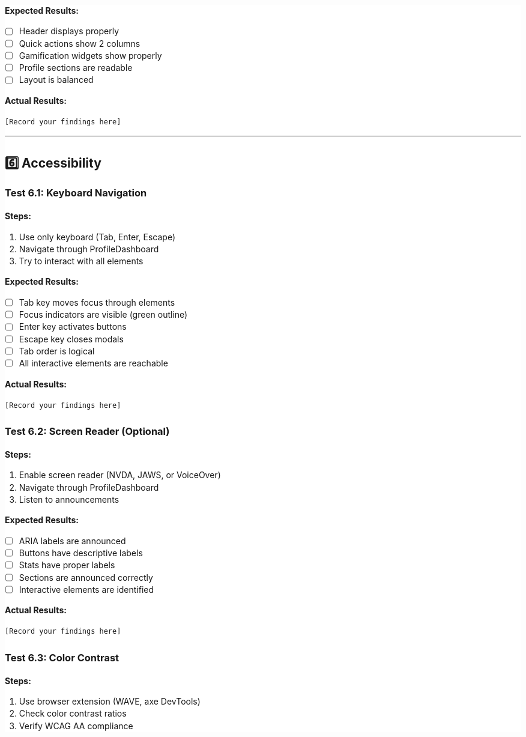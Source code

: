 **Expected Results:**
- [ ] Header displays properly
- [ ] Quick actions show 2 columns
- [ ] Gamification widgets show properly
- [ ] Profile sections are readable
- [ ] Layout is balanced

**Actual Results:**
```
[Record your findings here]
```

---

## 6️⃣ Accessibility

### Test 6.1: Keyboard Navigation
**Steps:**
1. Use only keyboard (Tab, Enter, Escape)
2. Navigate through ProfileDashboard
3. Try to interact with all elements

**Expected Results:**
- [ ] Tab key moves focus through elements
- [ ] Focus indicators are visible (green outline)
- [ ] Enter key activates buttons
- [ ] Escape key closes modals
- [ ] Tab order is logical
- [ ] All interactive elements are reachable

**Actual Results:**
```
[Record your findings here]
```

### Test 6.2: Screen Reader (Optional)
**Steps:**
1. Enable screen reader (NVDA, JAWS, or VoiceOver)
2. Navigate through ProfileDashboard
3. Listen to announcements

**Expected Results:**
- [ ] ARIA labels are announced
- [ ] Buttons have descriptive labels
- [ ] Stats have proper labels
- [ ] Sections are announced correctly
- [ ] Interactive elements are identified

**Actual Results:**
```
[Record your findings here]
```

### Test 6.3: Color Contrast
**Steps:**
1. Use browser extension (WAVE, axe DevTools)
2. Check color contrast ratios
3. Verify WCAG AA compliance
